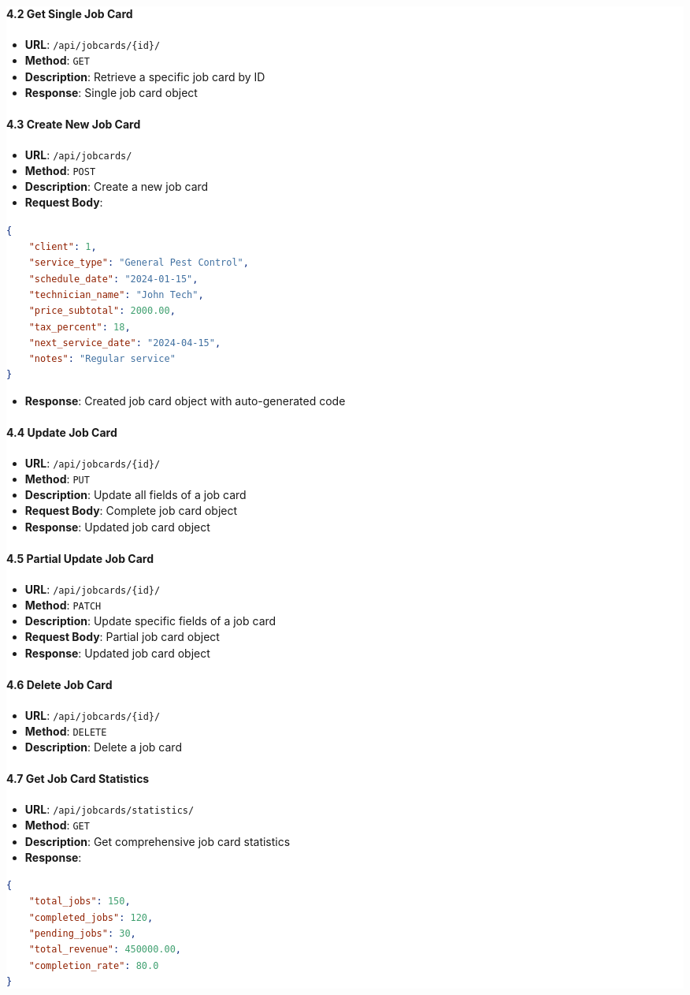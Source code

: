 #### 4.2 Get Single Job Card
- **URL**: `/api/jobcards/{id}/`
- **Method**: `GET`
- **Description**: Retrieve a specific job card by ID
- **Response**: Single job card object

#### 4.3 Create New Job Card
- **URL**: `/api/jobcards/`
- **Method**: `POST`
- **Description**: Create a new job card
- **Request Body**:
```json
{
    "client": 1,
    "service_type": "General Pest Control",
    "schedule_date": "2024-01-15",
    "technician_name": "John Tech",
    "price_subtotal": 2000.00,
    "tax_percent": 18,
    "next_service_date": "2024-04-15",
    "notes": "Regular service"
}
```
- **Response**: Created job card object with auto-generated code

#### 4.4 Update Job Card
- **URL**: `/api/jobcards/{id}/`
- **Method**: `PUT`
- **Description**: Update all fields of a job card
- **Request Body**: Complete job card object
- **Response**: Updated job card object

#### 4.5 Partial Update Job Card
- **URL**: `/api/jobcards/{id}/`
- **Method**: `PATCH`
- **Description**: Update specific fields of a job card
- **Request Body**: Partial job card object
- **Response**: Updated job card object

#### 4.6 Delete Job Card
- **URL**: `/api/jobcards/{id}/`
- **Method**: `DELETE`
- **Description**: Delete a job card

#### 4.7 Get Job Card Statistics
- **URL**: `/api/jobcards/statistics/`
- **Method**: `GET`
- **Description**: Get comprehensive job card statistics
- **Response**:
```json
{
    "total_jobs": 150,
    "completed_jobs": 120,
    "pending_jobs": 30,
    "total_revenue": 450000.00,
    "completion_rate": 80.0
}
```
